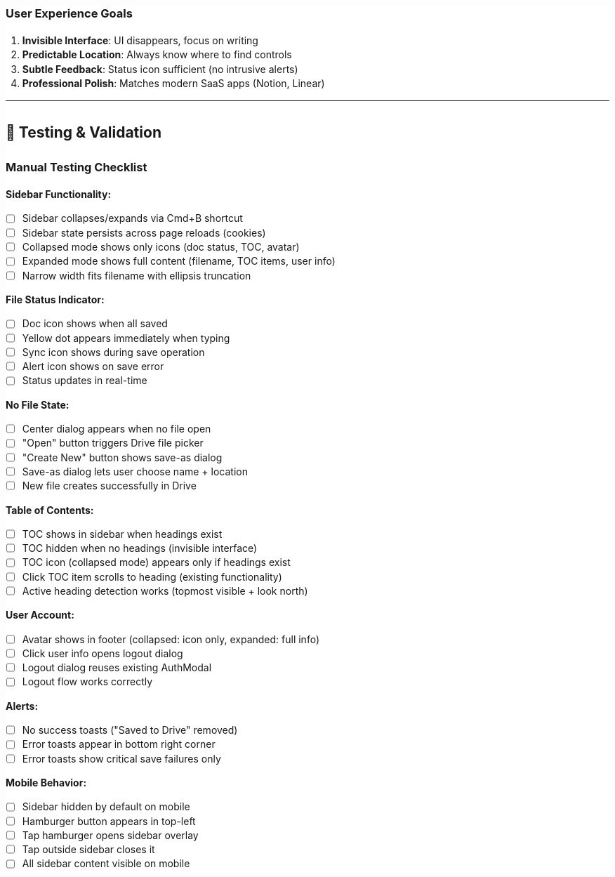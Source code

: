 ### User Experience Goals
1. **Invisible Interface**: UI disappears, focus on writing
2. **Predictable Location**: Always know where to find controls
3. **Subtle Feedback**: Status icon sufficient (no intrusive alerts)
4. **Professional Polish**: Matches modern SaaS apps (Notion, Linear)

---

## 🧪 Testing & Validation

### Manual Testing Checklist

**Sidebar Functionality:**
- [ ] Sidebar collapses/expands via Cmd+B shortcut
- [ ] Sidebar state persists across page reloads (cookies)
- [ ] Collapsed mode shows only icons (doc status, TOC, avatar)
- [ ] Expanded mode shows full content (filename, TOC items, user info)
- [ ] Narrow width fits filename with ellipsis truncation

**File Status Indicator:**
- [ ] Doc icon shows when all saved
- [ ] Yellow dot appears immediately when typing
- [ ] Sync icon shows during save operation
- [ ] Alert icon shows on save error
- [ ] Status updates in real-time

**No File State:**
- [ ] Center dialog appears when no file open
- [ ] "Open" button triggers Drive file picker
- [ ] "Create New" button shows save-as dialog
- [ ] Save-as dialog lets user choose name + location
- [ ] New file creates successfully in Drive

**Table of Contents:**
- [ ] TOC shows in sidebar when headings exist
- [ ] TOC hidden when no headings (invisible interface)
- [ ] TOC icon (collapsed mode) appears only if headings exist
- [ ] Click TOC item scrolls to heading (existing functionality)
- [ ] Active heading detection works (topmost visible + look north)

**User Account:**
- [ ] Avatar shows in footer (collapsed: icon only, expanded: full info)
- [ ] Click user info opens logout dialog
- [ ] Logout dialog reuses existing AuthModal
- [ ] Logout flow works correctly

**Alerts:**
- [ ] No success toasts ("Saved to Drive" removed)
- [ ] Error toasts appear in bottom right corner
- [ ] Error toasts show critical save failures only

**Mobile Behavior:**
- [ ] Sidebar hidden by default on mobile
- [ ] Hamburger button appears in top-left
- [ ] Tap hamburger opens sidebar overlay
- [ ] Tap outside sidebar closes it
- [ ] All sidebar content visible on mobile
